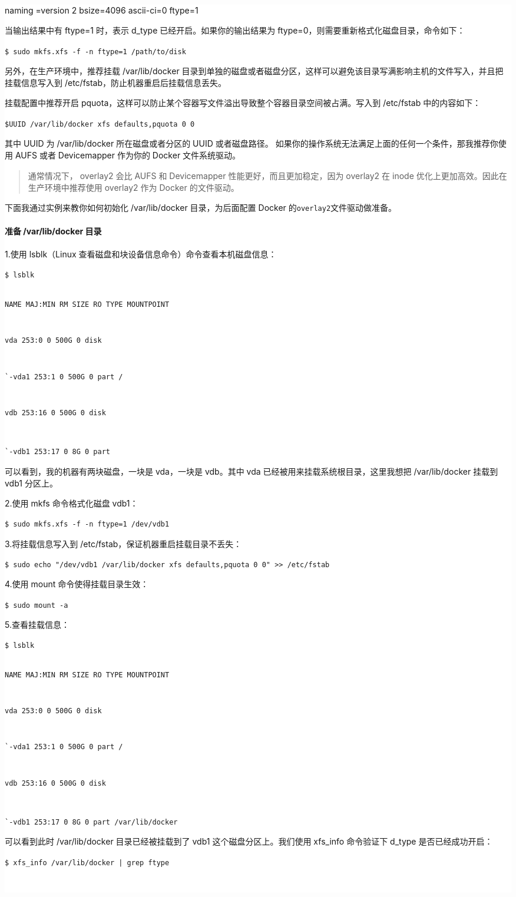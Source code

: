 naming   =version 2              bsize=4096   ascii-ci=0 ftype=1
</code></pre>
<p>当输出结果中有 ftype=1 时，表示 d_type 已经开启。如果你的输出结果为 ftype=0，则需要重新格式化磁盘目录，命令如下：</p>
<pre><code>$ sudo mkfs.xfs -f -n ftype=1 /path/to/disk
</code></pre>
<p>另外，在生产环境中，推荐挂载 /var/lib/docker 目录到单独的磁盘或者磁盘分区，这样可以避免该目录写满影响主机的文件写入，并且把挂载信息写入到 /etc/fstab，防止机器重启后挂载信息丢失。</p>
<p>挂载配置中推荐开启 pquota，这样可以防止某个容器写文件溢出导致整个容器目录空间被占满。写入到 /etc/fstab 中的内容如下：</p>
<pre><code>$UUID /var/lib/docker xfs defaults,pquota 0 0
</code></pre>
<p>其中 UUID 为 /var/lib/docker 所在磁盘或者分区的 UUID 或者磁盘路径。
如果你的操作系统无法满足上面的任何一个条件，那我推荐你使用 AUFS 或者 Devicemapper 作为你的 Docker 文件系统驱动。</p>
<blockquote>
<p>通常情况下， overlay2 会比 AUFS 和 Devicemapper 性能更好，而且更加稳定，因为 overlay2 在 inode 优化上更加高效。因此在生产环境中推荐使用 overlay2 作为 Docker 的文件驱动。</p>
</blockquote>
<p>下面我通过实例来教你如何初始化 /var/lib/docker 目录，为后面配置 Docker 的<code>overlay2</code>文件驱动做准备。</p>
<h4>准备 /var/lib/docker 目录</h4>
<p>1.使用 lsblk（Linux 查看磁盘和块设备信息命令）命令查看本机磁盘信息：</p>
<pre><code>$ lsblk

NAME   MAJ:MIN RM  SIZE RO TYPE MOUNTPOINT

vda    253:0    0  500G  0 disk

`-vda1 253:1    0  500G  0 part /

vdb    253:16   0  500G  0 disk

`-vdb1 253:17   0    8G  0 part
</code></pre>
<p>可以看到，我的机器有两块磁盘，一块是 vda，一块是 vdb。其中 vda 已经被用来挂载系统根目录，这里我想把 /var/lib/docker 挂载到 vdb1 分区上。</p>
<p>2.使用 mkfs 命令格式化磁盘 vdb1：</p>
<pre><code>$ sudo mkfs.xfs -f -n ftype=1 /dev/vdb1
</code></pre>
<p>3.将挂载信息写入到 /etc/fstab，保证机器重启挂载目录不丢失：</p>
<pre><code>$ sudo echo &quot;/dev/vdb1 /var/lib/docker xfs defaults,pquota 0 0&quot; &gt;&gt; /etc/fstab
</code></pre>
<p>4.使用 mount 命令使得挂载目录生效：</p>
<pre><code>$ sudo mount -a
</code></pre>
<p>5.查看挂载信息：</p>
<pre><code>$ lsblk

NAME   MAJ:MIN RM  SIZE RO TYPE MOUNTPOINT

vda    253:0    0  500G  0 disk

`-vda1 253:1    0  500G  0 part /

vdb    253:16   0  500G  0 disk

`-vdb1 253:17   0    8G  0 part /var/lib/docker
</code></pre>
<p>可以看到此时 /var/lib/docker 目录已经被挂载到了 vdb1 这个磁盘分区上。我们使用 xfs_info 命令验证下 d_type 是否已经成功开启：</p>
<pre><code>$ xfs_info /var/lib/docker | grep ftype
